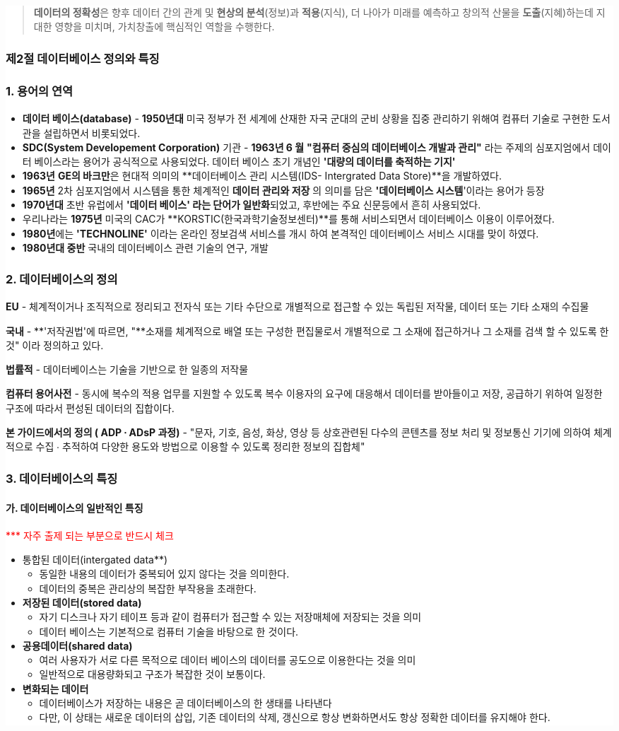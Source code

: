   

> **데이터의 정확성**은 향후 데이터 간의 관계 및 **현상의 분석**(정보)과 **적용**(지식), 더 나아가 미래를 예측하고 창의적 산물을 **도출**(지혜)하는데 지대한 영향을 미치며, 가치창출에 핵심적인 역할을  수행한다.



### 제2절 데이터베이스 정의와 특징



 ### 1. 용어의 연역

- **데이터 베이스(database)** - **1950년대** 미국 정부가 전 세계에 산재한 자국 군대의 군비 상황을 집중 관리하기 위해여 컴퓨터 기술로 구현한 도서관을 설립하면서 비롯되었다.
- **SDC(System Developement  Corporation)** 기관 - **1963년 6 월** **"컴퓨터 중심의 데이터베이스 개발과 관리"** 라는 주제의 심포지엄에서 데이터 베이스라는 용어가 공식적으로 사용되었다.
  데이터 베이스 초기 개념인 **'대량의 데이터를 축적하는 기지'**
- **1963년** **GE의 바크만**은 현대적 의미의 **데이터베이스 관리 시스템(IDS- Intergrated Data Store)**을 개발하였다. 
- **1965년**  2차 심포지엄에서 시스템을 통한 체계적인 **데이터 관리와 저장** 의 의미를 담은 **'데이터베이스 시스템**'이라는 용어가 등장 
- **1970년대** 초반 유럽에서 **'데이터 베이스' 라는 단어가 일반화**되었고, 후반에는 주요 신문등에서 흔히 사용되었다.
- 우리나라는 **1975년** 미국의 CAC가  **KORSTIC(한국과학기술정보센터)**를 통해 서비스되면서 데이터베이스 이용이 이루어졌다. 
- **1980년**에는 **'TECHNOLINE'** 이라는 온라인 정보검색 서비스를 개시 하여 본격적인 데이터베이스 서비스 시대를 맞이 하였다.
- **1980년대 중반**  국내의 데이터베이스 관련 기술의 연구, 개발



### 2. 데이터베이스의 정의 



**EU** - 체계적이거나 조직적으로 정리되고 전자식 또는 기타 수단으로 개별적으로 접근할 수 있는
 독립된 저작물, 데이터 또는 기타 소재의 수집물

**국내** - **'저작권법'에 따르면, "**소재를 체계적으로 배열 또는 구성한 편집물로서 개별적으로 
그 소재에 접근하거나 그 소재를 검색 할 수 있도록 한 것" 이라 정의하고 있다. 

**법률적** - 데이터베이스는 기술을 기반으로 한 일종의 저작물

**컴퓨터 용어사전** -  동시에 복수의 적용 업무를 지원할 수 있도록 복수 이용자의 요구에 대응해서 
데이터를 받아들이고 저장, 공급하기 위하여 일정한 구조에 따라서 편성된 데이터의 집합이다.

**본 가이드에서의 정의 ( ADP ∙  ADsP 과정)** - "문자, 기호, 음성, 화상, 영상 등 상호관련된 다수의 콘텐츠를 정보 처리 및 정보통신 기기에 의하여 체계적으로 수집 ∙ 추적하여 다양한 용도와 방법으로 이용할 수 있도록 정리한 정보의 집합체"



### 3. 데이터베이스의 특징  

#### 가. 데이터베이스의 일반적인 특징

<span style="color:red">   *** 자주 출제 되는 부분으로 반드시 체크 </span>

- 통합된 데이터(intergated data**) 
  - 동일한 내용의 데이터가 중복되어 있지 않다는 것을 의미한다.
  - 데이터의 중복은 관리상의 복잡한 부작용을 초래한다. 
- **저장된 데이터(stored data)**  
  - 자기 디스크나 자기   테이프 등과 같이 컴퓨터가 접근할 수 있는 저장매체에 저장되는 것을 의미
  - 데이터 베이스는 기본적으로 컴퓨터 기술을 바탕으로 한 것이다. 
- **공용데이터(shared data)** 
  	- 여러 사용자가 서로 다른 목적으로 데이터 베이스의 데이터를 공도으로 이용한다는 것을 의미
  	- 일반적으로 대용량화되고 구조가 복잡한 것이 보통이다. 
- **변화되는 데이터** 
  - 데이터베이스가 저장하는 내용은 곧 데이터베이스의 한 생태를 나타낸다 
  - 다만, 이 상태는 새로운 데이터의 삽입, 기존 데이터의 삭제, 갱신으로 항상 변화하면서도 
    항상 정확한 데이터를 유지해야 한다. 

